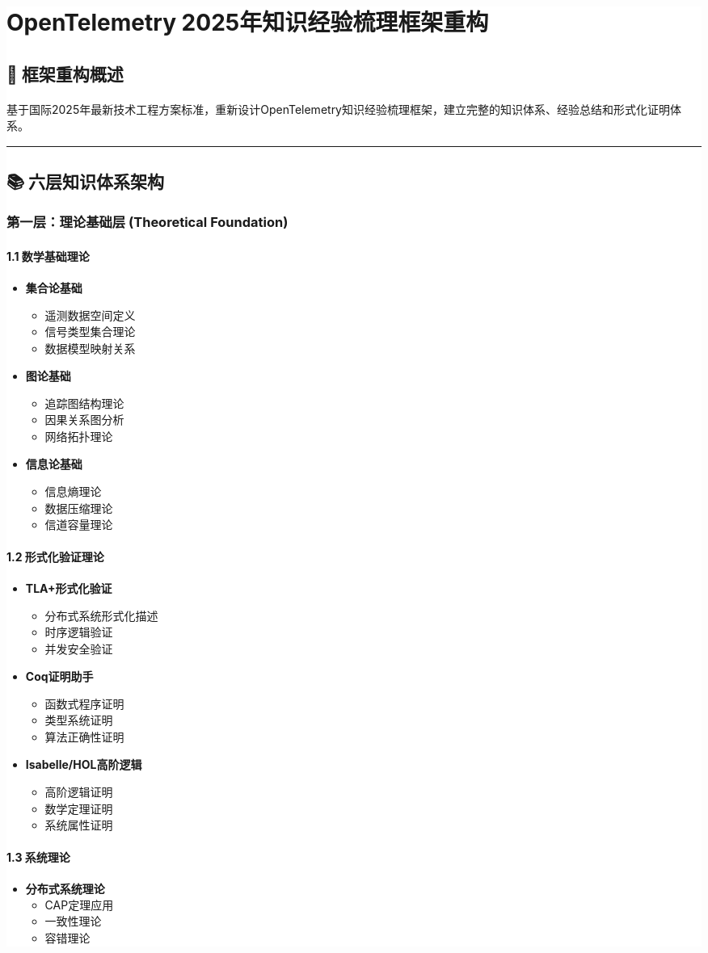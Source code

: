 # OpenTelemetry 2025年知识经验梳理框架重构

## 🎯 框架重构概述

基于国际2025年最新技术工程方案标准，重新设计OpenTelemetry知识经验梳理框架，建立完整的知识体系、经验总结和形式化证明体系。

---

## 📚 六层知识体系架构

### 第一层：理论基础层 (Theoretical Foundation)

#### 1.1 数学基础理论

- **集合论基础**
  - 遥测数据空间定义
  - 信号类型集合理论
  - 数据模型映射关系

- **图论基础**
  - 追踪图结构理论
  - 因果关系图分析
  - 网络拓扑理论

- **信息论基础**
  - 信息熵理论
  - 数据压缩理论
  - 信道容量理论

#### 1.2 形式化验证理论

- **TLA+形式化验证**
  - 分布式系统形式化描述
  - 时序逻辑验证
  - 并发安全验证

- **Coq证明助手**
  - 函数式程序证明
  - 类型系统证明
  - 算法正确性证明

- **Isabelle/HOL高阶逻辑**
  - 高阶逻辑证明
  - 数学定理证明
  - 系统属性证明

#### 1.3 系统理论

- **分布式系统理论**
  - CAP定理应用
  - 一致性理论
  - 容错理论
